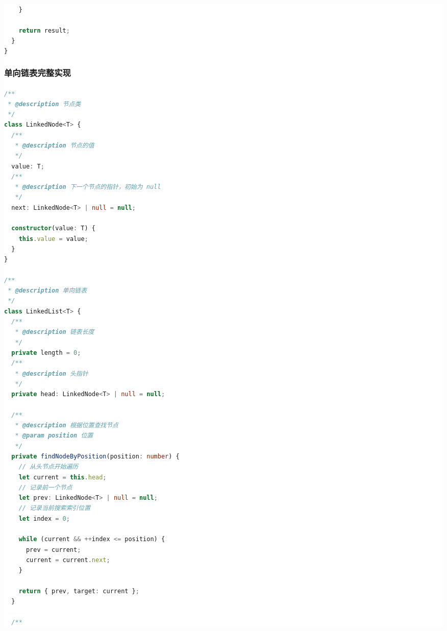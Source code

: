 ```typescript
    }

    return result;
  }
}
```



### 单向链表完整实现

```typescript
/**
 * @description 节点类
 */
class LinkedNode<T> {
  /**
   * @description 节点的值
   */
  value: T;
  /**
   * @description 下一个节点的指针，初始为 null
   */
  next: LinkedNode<T> | null = null;

  constructor(value: T) {
    this.value = value;
  }
}

/**
 * @description 单向链表
 */
class LinkedList<T> {
  /**
   * @description 链表长度
   */
  private length = 0;
  /**
   * @description 头指针
   */
  private head: LinkedNode<T> | null = null;

  /**
   * @description 根据位置查找节点
   * @param position 位置
   */
  private findNodeByPosition(position: number) {
    // 从头节点开始遍历
    let current = this.head;
    // 记录前一个节点
    let prev: LinkedNode<T> | null = null;
    // 记录当前搜索索引位置
    let index = 0;

    while (current && ++index <= position) {
      prev = current;
      current = current.next;
    }

    return { prev, target: current };
  }

  /**
```